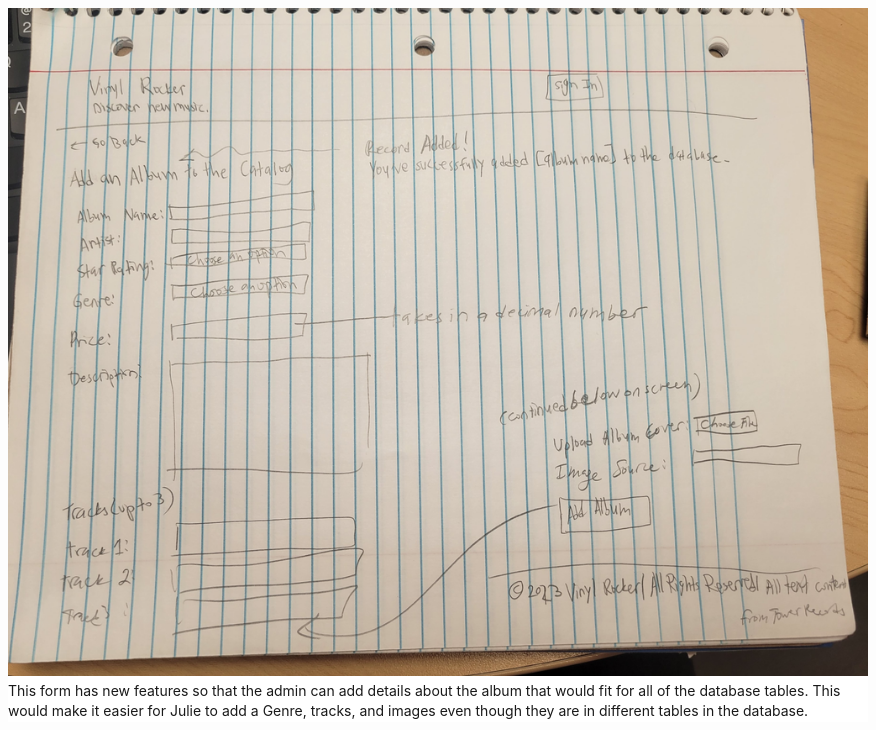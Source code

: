 ![Add Form 2](add_confirmation2.jpg)
This form has new features so that the admin can add details about the album that would fit for all of the database tables. This would make it easier for Julie to add a Genre, tracks, and images even though they are in different tables in the database.
